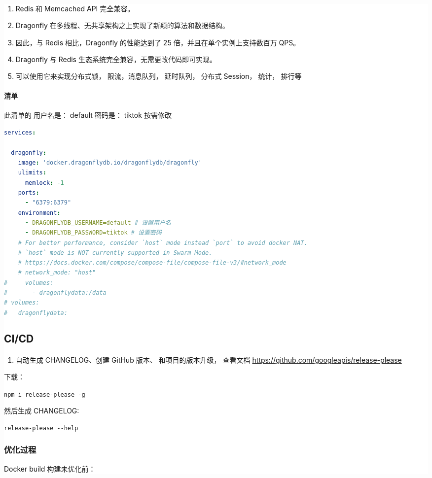 1. Redis 和 Memcached API 完全兼容。

2. Dragonfly 在多线程、无共享架构之上实现了新颖的算法和数据结构。

3. 因此，与 Redis 相比，Dragonfly 的性能达到了 25 倍，并且在单个实例上支持数百万 QPS。

4. Dragonfly 与 Redis 生态系统完全兼容，无需更改代码即可实现。

5. 可以使用它来实现分布式锁， 限流，消息队列， 延时队列， 分布式 Session， 统计， 排行等


#### 清单

此清单的 用户名是： default 密码是： tiktok 按需修改

```YAML
services:

  dragonfly:
    image: 'docker.dragonflydb.io/dragonflydb/dragonfly'
    ulimits:
      memlock: -1
    ports:
      - "6379:6379"
    environment:
      - DRAGONFLYDB_USERNAME=default # 设置用户名
      - DRAGONFLYDB_PASSWORD=tiktok # 设置密码
    # For better performance, consider `host` mode instead `port` to avoid docker NAT.
    # `host` mode is NOT currently supported in Swarm Mode.
    # https://docs.docker.com/compose/compose-file/compose-file-v3/#network_mode
    # network_mode: "host"
#     volumes:
#       - dragonflydata:/data
# volumes:
#   dragonflydata:
```

## CI/CD

1. 自动生成 CHANGELOG、创建 GitHub 版本、 和项目的版本升级， 查看文档 https://github.com/googleapis/release-please


下载：

```Shell
npm i release-please -g
```

然后生成 CHANGELOG:

```Shell
release-please --help
```

### 优化过程

Docker build 构建未优化前：
